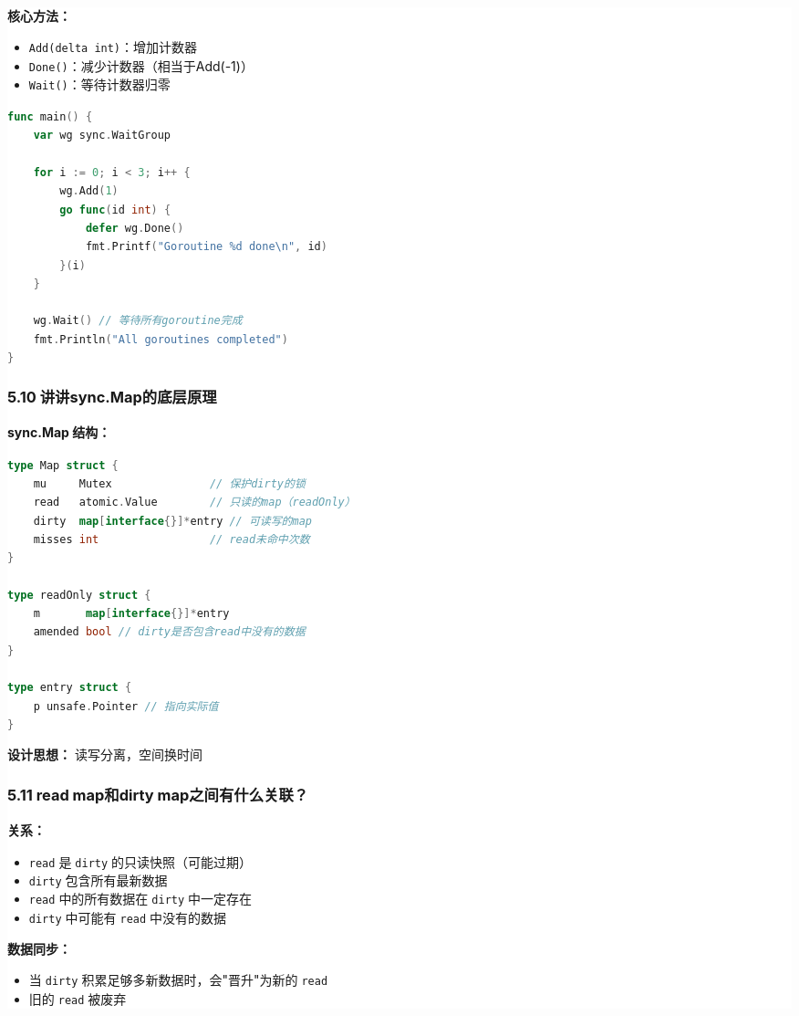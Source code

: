 **核心方法：**
- `Add(delta int)`：增加计数器
- `Done()`：减少计数器（相当于Add(-1)）
- `Wait()`：等待计数器归零

```go
func main() {
    var wg sync.WaitGroup
    
    for i := 0; i < 3; i++ {
        wg.Add(1)
        go func(id int) {
            defer wg.Done()
            fmt.Printf("Goroutine %d done\n", id)
        }(i)
    }
    
    wg.Wait() // 等待所有goroutine完成
    fmt.Println("All goroutines completed")
}
```

### 5.10 讲讲sync.Map的底层原理

**sync.Map 结构：**
```go
type Map struct {
    mu     Mutex               // 保护dirty的锁
    read   atomic.Value        // 只读的map（readOnly）
    dirty  map[interface{}]*entry // 可读写的map
    misses int                 // read未命中次数
}

type readOnly struct {
    m       map[interface{}]*entry
    amended bool // dirty是否包含read中没有的数据
}

type entry struct {
    p unsafe.Pointer // 指向实际值
}
```

**设计思想：** 读写分离，空间换时间

### 5.11 read map和dirty map之间有什么关联？

**关系：**
- `read` 是 `dirty` 的只读快照（可能过期）
- `dirty` 包含所有最新数据
- `read` 中的所有数据在 `dirty` 中一定存在
- `dirty` 中可能有 `read` 中没有的数据

**数据同步：**
- 当 `dirty` 积累足够多新数据时，会"晋升"为新的 `read`
- 旧的 `read` 被废弃
